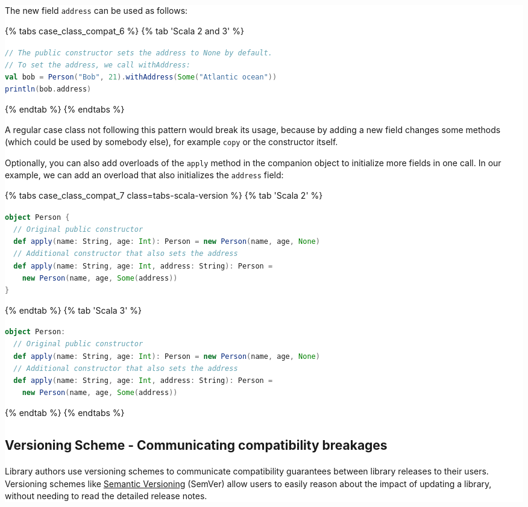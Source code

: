 The new field `address` can be used as follows:

{% tabs case_class_compat_6 %}
{% tab 'Scala 2 and 3' %}
~~~ scala
// The public constructor sets the address to None by default.
// To set the address, we call withAddress:
val bob = Person("Bob", 21).withAddress(Some("Atlantic ocean"))
println(bob.address)
~~~
{% endtab %}
{% endtabs %}

A regular case class not following this pattern would break its usage, because by adding a new field changes some methods (which could be used by somebody else), for example `copy` or the constructor itself.

Optionally, you can also add overloads of the `apply` method in the companion object to initialize more fields
in one call. In our example, we can add an overload that also initializes the `address` field:

{% tabs case_class_compat_7 class=tabs-scala-version %}
{% tab 'Scala 2' %}
~~~ scala
object Person {
  // Original public constructor
  def apply(name: String, age: Int): Person = new Person(name, age, None)
  // Additional constructor that also sets the address
  def apply(name: String, age: Int, address: String): Person =
    new Person(name, age, Some(address))
}
~~~
{% endtab %}
{% tab 'Scala 3' %}
~~~ scala
object Person:
  // Original public constructor
  def apply(name: String, age: Int): Person = new Person(name, age, None)
  // Additional constructor that also sets the address
  def apply(name: String, age: Int, address: String): Person =
    new Person(name, age, Some(address))
~~~
{% endtab %}
{% endtabs %}

## Versioning Scheme - Communicating compatibility breakages

Library authors use versioning schemes to communicate compatibility guarantees between library releases to their users. Versioning schemes like [Semantic Versioning](https://semver.org/) (SemVer) allow
users to easily reason about the impact of updating a library, without needing to read the detailed release notes.

